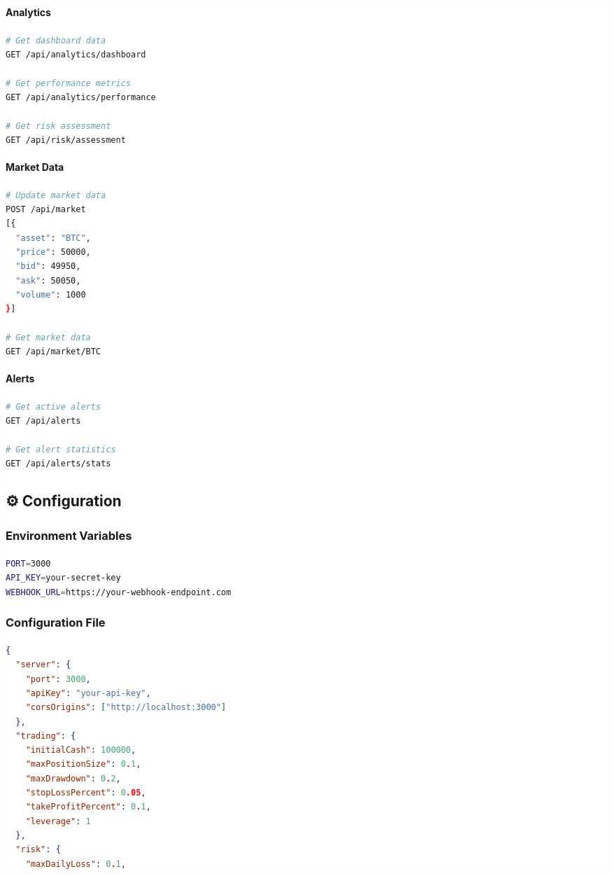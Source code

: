 #### Analytics
```bash
# Get dashboard data
GET /api/analytics/dashboard

# Get performance metrics
GET /api/analytics/performance

# Get risk assessment
GET /api/risk/assessment
```

#### Market Data
```bash
# Update market data
POST /api/market
[{
  "asset": "BTC",
  "price": 50000,
  "bid": 49950,
  "ask": 50050,
  "volume": 1000
}]

# Get market data
GET /api/market/BTC
```

#### Alerts
```bash
# Get active alerts
GET /api/alerts

# Get alert statistics
GET /api/alerts/stats
```

## ⚙️ Configuration

### Environment Variables
```bash
PORT=3000
API_KEY=your-secret-key
WEBHOOK_URL=https://your-webhook-endpoint.com
```

### Configuration File
```json
{
  "server": {
    "port": 3000,
    "apiKey": "your-api-key",
    "corsOrigins": ["http://localhost:3000"]
  },
  "trading": {
    "initialCash": 100000,
    "maxPositionSize": 0.1,
    "maxDrawdown": 0.2,
    "stopLossPercent": 0.05,
    "takeProfitPercent": 0.1,
    "leverage": 1
  },
  "risk": {
    "maxDailyLoss": 0.1,
```